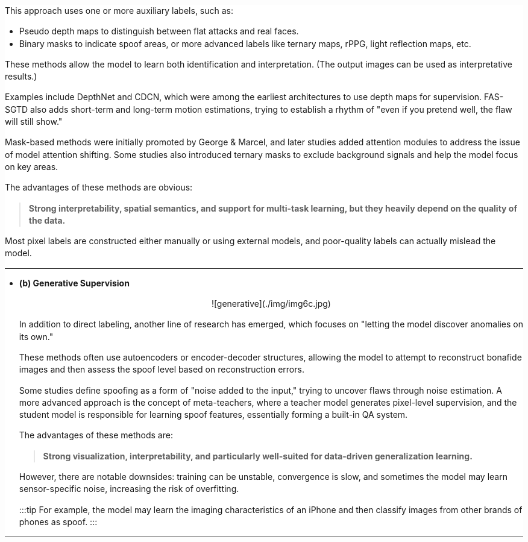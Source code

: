   This approach uses one or more auxiliary labels, such as:

  - Pseudo depth maps to distinguish between flat attacks and real faces.
  - Binary masks to indicate spoof areas, or more advanced labels like ternary maps, rPPG, light reflection maps, etc.

  These methods allow the model to learn both identification and interpretation. (The output images can be used as interpretative results.)

  Examples include DepthNet and CDCN, which were among the earliest architectures to use depth maps for supervision. FAS-SGTD also adds short-term and long-term motion estimations, trying to establish a rhythm of "even if you pretend well, the flaw will still show."

  Mask-based methods were initially promoted by George & Marcel, and later studies added attention modules to address the issue of model attention shifting. Some studies also introduced ternary masks to exclude background signals and help the model focus on key areas.

  The advantages of these methods are obvious:

  > **Strong interpretability, spatial semantics, and support for multi-task learning, but they heavily depend on the quality of the data.**

  Most pixel labels are constructed either manually or using external models, and poor-quality labels can actually mislead the model.

---

- **(b) Generative Supervision**

    <div align="center">
    <figure style={{"width": "85%"}}>
    ![generative](./img/img6c.jpg)
    </figure>
    </div>

  In addition to direct labeling, another line of research has emerged, which focuses on "letting the model discover anomalies on its own."

  These methods often use autoencoders or encoder-decoder structures, allowing the model to attempt to reconstruct bonafide images and then assess the spoof level based on reconstruction errors.

  Some studies define spoofing as a form of "noise added to the input," trying to uncover flaws through noise estimation. A more advanced approach is the concept of meta-teachers, where a teacher model generates pixel-level supervision, and the student model is responsible for learning spoof features, essentially forming a built-in QA system.

  The advantages of these methods are:

  > **Strong visualization, interpretability, and particularly well-suited for data-driven generalization learning.**

  However, there are notable downsides: training can be unstable, convergence is slow, and sometimes the model may learn sensor-specific noise, increasing the risk of overfitting.

  :::tip
  For example, the model may learn the imaging characteristics of an iPhone and then classify images from other brands of phones as spoof.
  :::

---